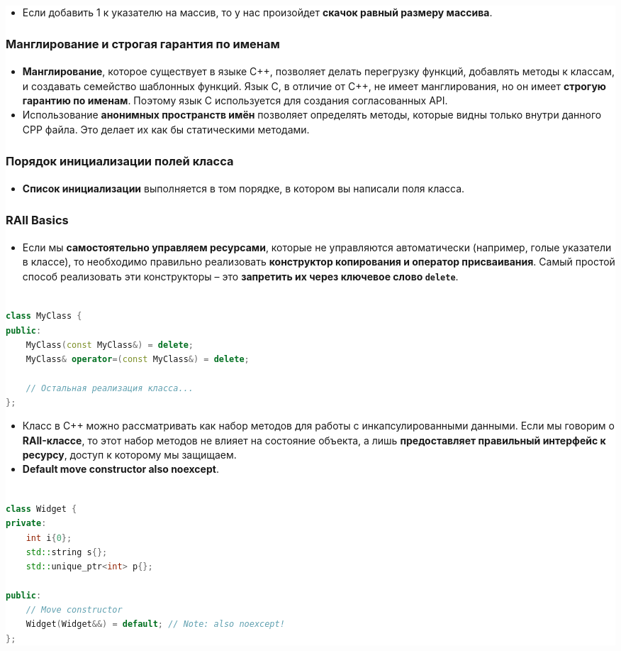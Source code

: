- Если добавить 1 к указателю на массив, то у нас произойдет **скачок равный размеру массива**.

### Манглирование и строгая гарантия по именам

- **Манглирование**, которое существует в языке C++, позволяет делать перегрузку функций, добавлять методы к классам, и создавать семейство шаблонных функций. Язык C, в отличие от C++, не имеет манглирования, но он имеет **строгую гарантию по именам**. Поэтому язык C используется для создания согласованных API.
- Использование **анонимных пространств имён** позволяет определять методы, которые видны только внутри данного CPP файла. Это делает их как бы статическими методами.

### Порядок инициализации полей класса

- **Список инициализации** выполняется в том порядке, в котором вы написали поля класса.

### RAII Basics

- Если мы **самостоятельно управляем ресурсами**, которые не управляются автоматически (например, голые указатели в классе), то необходимо правильно реализовать **конструктор копирования и оператор присваивания**. Самый простой способ реализовать эти конструкторы – это **запретить их через ключевое слово `delete`**.

```cpp

class MyClass {
public:
    MyClass(const MyClass&) = delete;
    MyClass& operator=(const MyClass&) = delete;

    // Остальная реализация класса...
};

```

- Класс в C++ можно рассматривать как набор методов для работы с инкапсулированными данными. Если мы говорим о **RAII-классе**, то этот набор методов не влияет на состояние объекта, а лишь **предоставляет правильный интерфейс к ресурсу**, доступ к которому мы защищаем.
- **Default move constructor also noexcept**.

```cpp

class Widget {
private:
    int i{0};
    std::string s{};
    std::unique_ptr<int> p{};

public:
    // Move constructor
    Widget(Widget&&) = default; // Note: also noexcept!
};

```
